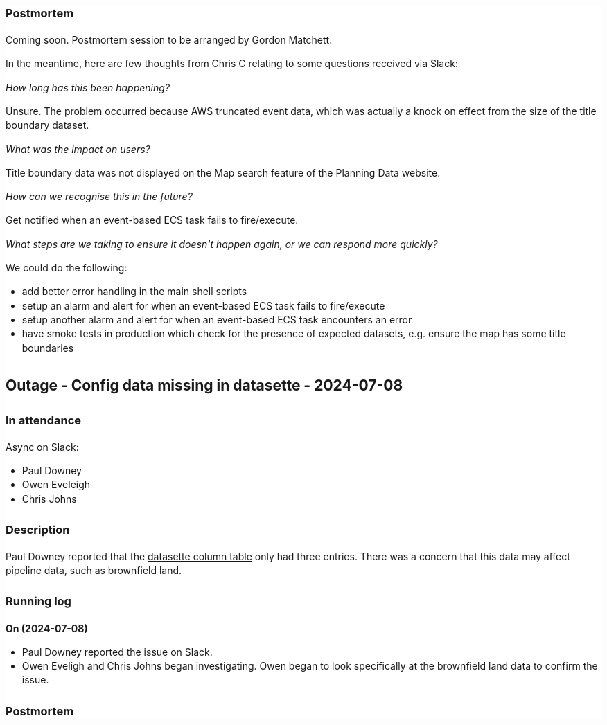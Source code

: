 ### Postmortem

Coming soon.  Postmortem session to be arranged by Gordon Matchett.

In the meantime, here are few thoughts from Chris C relating to some questions received via Slack:

*How long has this been happening?*

Unsure.  The problem occurred because AWS truncated event data, which was actually a knock on effect from the size
of the title boundary dataset.

*What was the impact on users?*

Title boundary data was not displayed on the Map search feature of the Planning Data website.

*How can we recognise this in the future?*

Get notified when an event-based ECS task fails to fire/execute.

*What steps are we taking to ensure it doesn't happen again, or we can respond more quickly?*

We could do the following:

 * add better error handling in the main shell scripts
 * setup an alarm and alert for when an event-based ECS task fails to fire/execute
 * setup another alarm and alert for when an event-based ECS task encounters an error
 * have smoke tests in production which check for the presence of expected datasets, e.g. ensure the map has some title boundaries

## Outage - Config data missing in datasette - 2024-07-08

### In attendance

Async on Slack:

* Paul Downey
* Owen Eveleigh
* Chris Johns

### Description

Paul Downey reported that the [datasette column table](https://datasette.planning.data.gov.uk/digital-land/column) only had three entries. There was a concern that this data may affect pipeline data, such as [brownfield land](https://github.com/digital-land/config/blob/main/pipeline/brownfield-land/column.csv).

### Running log

**On (2024-07-08)**

* Paul Downey reported the issue on Slack.
* Owen Eveligh and Chris Johns began investigating. Owen began to look specifically at the brownfield land data to confirm the issue.

### Postmortem
